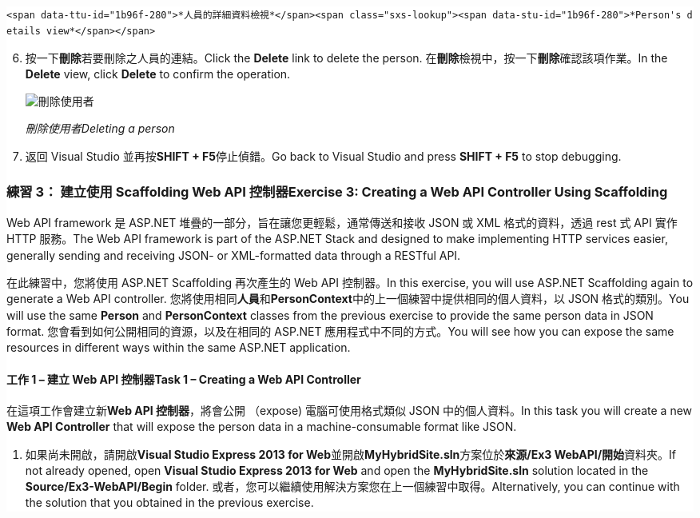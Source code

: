     <span data-ttu-id="1b96f-280">*人員的詳細資料檢視*</span><span class="sxs-lookup"><span data-stu-id="1b96f-280">*Person's details view*</span></span>
6. <span data-ttu-id="1b96f-281">按一下**刪除**若要刪除之人員的連結。</span><span class="sxs-lookup"><span data-stu-id="1b96f-281">Click the **Delete** link to delete the person.</span></span> <span data-ttu-id="1b96f-282">在**刪除**檢視中，按一下**刪除**確認該項作業。</span><span class="sxs-lookup"><span data-stu-id="1b96f-282">In the **Delete** view, click **Delete** to confirm the operation.</span></span>

    ![刪除使用者](one-aspnet-integrating-aspnet-web-forms-mvc-and-web-api/_static/image22.png)

    <span data-ttu-id="1b96f-284">*刪除使用者*</span><span class="sxs-lookup"><span data-stu-id="1b96f-284">*Deleting a person*</span></span>
7. <span data-ttu-id="1b96f-285">返回 Visual Studio 並再按**SHIFT + F5**停止偵錯。</span><span class="sxs-lookup"><span data-stu-id="1b96f-285">Go back to Visual Studio and press **SHIFT + F5** to stop debugging.</span></span>

<a id="Exercise3"></a>
### <a name="exercise-3-creating-a-web-api-controller-using-scaffolding"></a><span data-ttu-id="1b96f-286">練習 3： 建立使用 Scaffolding Web API 控制器</span><span class="sxs-lookup"><span data-stu-id="1b96f-286">Exercise 3: Creating a Web API Controller Using Scaffolding</span></span>

<span data-ttu-id="1b96f-287">Web API framework 是 ASP.NET 堆疊的一部分，旨在讓您更輕鬆，通常傳送和接收 JSON 或 XML 格式的資料，透過 rest 式 API 實作 HTTP 服務。</span><span class="sxs-lookup"><span data-stu-id="1b96f-287">The Web API framework is part of the ASP.NET Stack and designed to make implementing HTTP services easier, generally sending and receiving JSON- or XML-formatted data through a RESTful API.</span></span>

<span data-ttu-id="1b96f-288">在此練習中，您將使用 ASP.NET Scaffolding 再次產生的 Web API 控制器。</span><span class="sxs-lookup"><span data-stu-id="1b96f-288">In this exercise, you will use ASP.NET Scaffolding again to generate a Web API controller.</span></span> <span data-ttu-id="1b96f-289">您將使用相同**人員**和**PersonContext**中的上一個練習中提供相同的個人資料，以 JSON 格式的類別。</span><span class="sxs-lookup"><span data-stu-id="1b96f-289">You will use the same **Person** and **PersonContext** classes from the previous exercise to provide the same person data in JSON format.</span></span> <span data-ttu-id="1b96f-290">您會看到如何公開相同的資源，以及在相同的 ASP.NET 應用程式中不同的方式。</span><span class="sxs-lookup"><span data-stu-id="1b96f-290">You will see how you can expose the same resources in different ways within the same ASP.NET application.</span></span>

<a id="Ex3Task1"></a>
#### <a name="task-1--creating-a-web-api-controller"></a><span data-ttu-id="1b96f-291">工作 1 – 建立 Web API 控制器</span><span class="sxs-lookup"><span data-stu-id="1b96f-291">Task 1 – Creating a Web API Controller</span></span>

<span data-ttu-id="1b96f-292">在這項工作會建立新**Web API 控制器**，將會公開 （expose) 電腦可使用格式類似 JSON 中的個人資料。</span><span class="sxs-lookup"><span data-stu-id="1b96f-292">In this task you will create a new **Web API Controller** that will expose the person data in a machine-consumable format like JSON.</span></span>

1. <span data-ttu-id="1b96f-293">如果尚未開啟，請開啟**Visual Studio Express 2013 for Web**並開啟**MyHybridSite.sln**方案位於**來源/Ex3 WebAPI/開始**資料夾。</span><span class="sxs-lookup"><span data-stu-id="1b96f-293">If not already opened, open **Visual Studio Express 2013 for Web** and open the **MyHybridSite.sln** solution located in the **Source/Ex3-WebAPI/Begin** folder.</span></span> <span data-ttu-id="1b96f-294">或者，您可以繼續使用解決方案您在上一個練習中取得。</span><span class="sxs-lookup"><span data-stu-id="1b96f-294">Alternatively, you can continue with the solution that you obtained in the previous exercise.</span></span>
